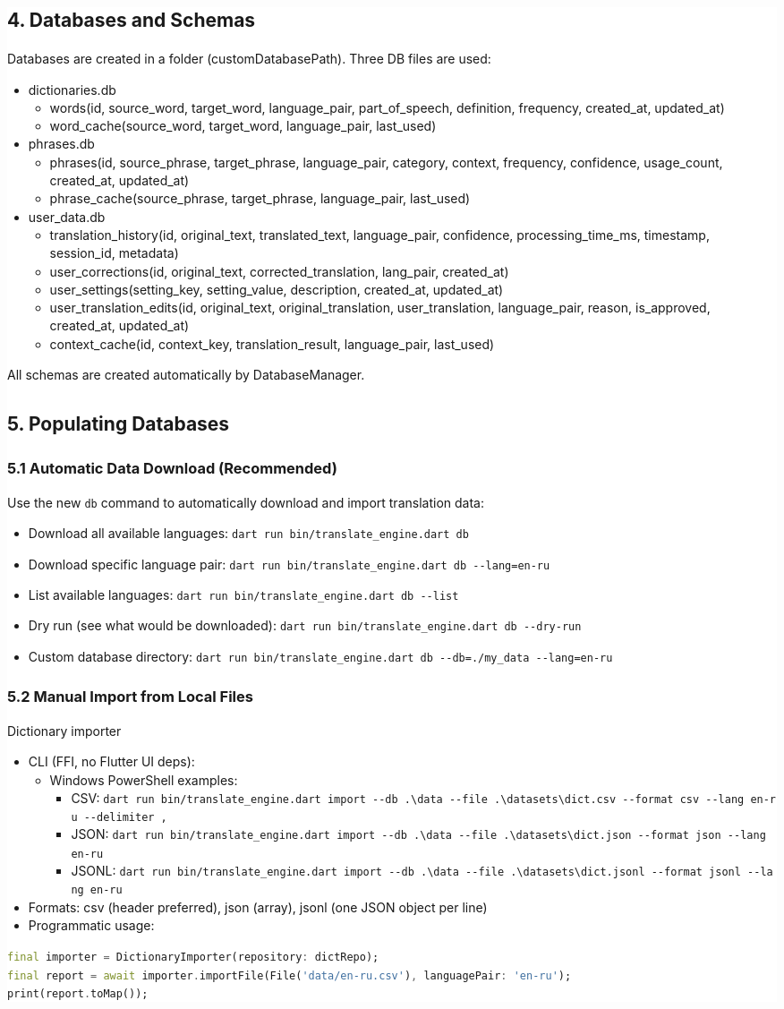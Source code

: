 ## 4. Databases and Schemas

Databases are created in a folder (customDatabasePath). Three DB files are used:

- dictionaries.db
  - words(id, source_word, target_word, language_pair, part_of_speech, definition, frequency, created_at, updated_at)
  - word_cache(source_word, target_word, language_pair, last_used)
- phrases.db
  - phrases(id, source_phrase, target_phrase, language_pair, category, context, frequency, confidence, usage_count, created_at, updated_at)
  - phrase_cache(source_phrase, target_phrase, language_pair, last_used)
- user_data.db
  - translation_history(id, original_text, translated_text, language_pair, confidence, processing_time_ms, timestamp, session_id, metadata)
  - user_corrections(id, original_text, corrected_translation, lang_pair, created_at)
  - user_settings(setting_key, setting_value, description, created_at, updated_at)
  - user_translation_edits(id, original_text, original_translation, user_translation, language_pair, reason, is_approved, created_at, updated_at)
  - context_cache(id, context_key, translation_result, language_pair, last_used)

All schemas are created automatically by DatabaseManager.

## 5. Populating Databases

### 5.1 Automatic Data Download (Recommended)

Use the new `db` command to automatically download and import translation data:

- Download all available languages:
  `dart run bin/translate_engine.dart db`
  
- Download specific language pair:
  `dart run bin/translate_engine.dart db --lang=en-ru`
  
- List available languages:
  `dart run bin/translate_engine.dart db --list`
  
- Dry run (see what would be downloaded):
  `dart run bin/translate_engine.dart db --dry-run`
  
- Custom database directory:
  `dart run bin/translate_engine.dart db --db=./my_data --lang=en-ru`

### 5.2 Manual Import from Local Files

Dictionary importer
- CLI (FFI, no Flutter UI deps):
  - Windows PowerShell examples:
    - CSV:
      `dart run bin/translate_engine.dart import --db .\data --file .\datasets\dict.csv --format csv --lang en-ru --delimiter ,`
    - JSON:
      `dart run bin/translate_engine.dart import --db .\data --file .\datasets\dict.json --format json --lang en-ru`
    - JSONL:
      `dart run bin/translate_engine.dart import --db .\data --file .\datasets\dict.jsonl --format jsonl --lang en-ru`
- Formats: csv (header preferred), json (array), jsonl (one JSON object per line)
- Programmatic usage:
```dart path=null start=null
final importer = DictionaryImporter(repository: dictRepo);
final report = await importer.importFile(File('data/en-ru.csv'), languagePair: 'en-ru');
print(report.toMap());
```
